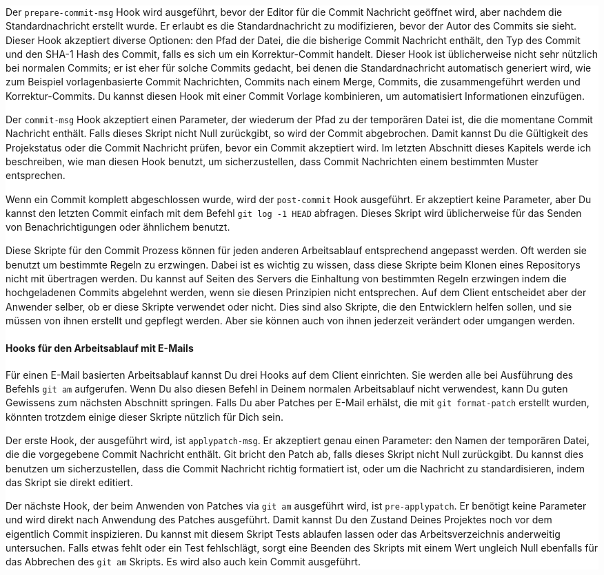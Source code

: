 Der `prepare-commit-msg` Hook wird ausgeführt, bevor der Editor für die Commit Nachricht geöffnet wird, aber nachdem die Standardnachricht erstellt wurde. Er erlaubt es die Standardnachricht zu modifizieren, bevor der Autor des Commits sie sieht. Dieser Hook akzeptiert diverse Optionen: den Pfad der Datei, die die bisherige Commit Nachricht enthält, den Typ des Commit und den SHA-1 Hash des Commit, falls es sich um ein Korrektur-Commit handelt. Dieser Hook ist üblicherweise nicht sehr nützlich bei normalen Commits; er ist eher für solche Commits gedacht, bei denen die Standardnachricht automatisch generiert wird, wie zum Beispiel vorlagenbasierte Commit Nachrichten, Commits nach einem Merge, Commits, die zusammengeführt werden und Korrektur-Commits. Du kannst diesen Hook mit einer Commit Vorlage kombinieren, um automatisiert Informationen einzufügen.



Der `commit-msg` Hook akzeptiert einen Parameter, der wiederum der Pfad zu der temporären Datei ist, die die momentane Commit Nachricht enthält. Falls dieses Skript nicht Null zurückgibt, so wird der Commit abgebrochen. Damit kannst Du die Gültigkeit des Projekstatus oder die Commit Nachricht prüfen, bevor ein Commit akzeptiert wird. Im letzten Abschnitt dieses Kapitels werde ich beschreiben, wie man diesen Hook benutzt, um sicherzustellen, dass Commit Nachrichten einem bestimmten Muster entsprechen.



Wenn ein Commit komplett abgeschlossen wurde, wird der `post-commit` Hook ausgeführt. Er akzeptiert keine Parameter, aber Du kannst den letzten Commit einfach mit dem Befehl `git log -1 HEAD` abfragen. Dieses Skript wird üblicherweise für das Senden von Benachrichtigungen oder ähnlichem benutzt.



Diese Skripte für den Commit Prozess können für jeden anderen Arbeitsablauf entsprechend angepasst werden. Oft werden sie benutzt um bestimmte Regeln zu erzwingen. Dabei ist es wichtig zu wissen, dass diese Skripte beim Klonen eines Repositorys nicht mit übertragen werden. Du kannst auf Seiten des Servers die Einhaltung von bestimmten Regeln erzwingen indem die hochgeladenen Commits abgelehnt werden, wenn sie diesen Prinzipien nicht entsprechen. Auf dem Client entscheidet aber der Anwender selber, ob er diese Skripte verwendet oder nicht. Dies sind also Skripte, die den Entwicklern helfen sollen, und sie müssen von ihnen erstellt und gepflegt werden. Aber sie können auch von ihnen jederzeit verändert oder umgangen werden.


#### Hooks für den Arbeitsablauf mit E-Mails ####



Für einen E-Mail basierten Arbeitsablauf kannst Du drei Hooks auf dem Client einrichten. Sie werden alle bei Ausführung des Befehls `git am` aufgerufen. Wenn Du also diesen Befehl in Deinem normalen Arbeitsablauf nicht verwendest, kann Du guten Gewissens zum nächsten Abschnitt springen. Falls Du aber Patches per E-Mail erhälst, die mit `git format-patch` erstellt wurden, könnten trotzdem einige dieser Skripte nützlich für Dich sein.



Der erste Hook, der ausgeführt wird, ist `applypatch-msg`. Er akzeptiert genau einen Parameter: den Namen der temporären Datei, die die vorgegebene Commit Nachricht enthält. Git bricht den Patch ab, falls dieses Skript nicht Null zurückgibt. Du kannst dies benutzen um sicherzustellen, dass die Commit Nachricht richtig formatiert ist, oder um die Nachricht zu standardisieren, indem das Skript sie direkt editiert.



Der nächste Hook, der beim Anwenden von Patches via `git am` ausgeführt wird, ist `pre-applypatch`. Er benötigt keine Parameter und wird direkt nach Anwendung des Patches ausgeführt. Damit kannst Du den Zustand Deines Projektes noch vor dem eigentlich Commit inspizieren. Du kannst mit diesem Skript Tests ablaufen lassen oder das Arbeitsverzeichnis anderweitig untersuchen. Falls etwas fehlt oder ein Test fehlschlägt, sorgt eine Beenden des Skripts mit einem Wert ungleich Null ebenfalls für das Abbrechen des `git am` Skripts. Es wird also auch kein Commit ausgeführt.
